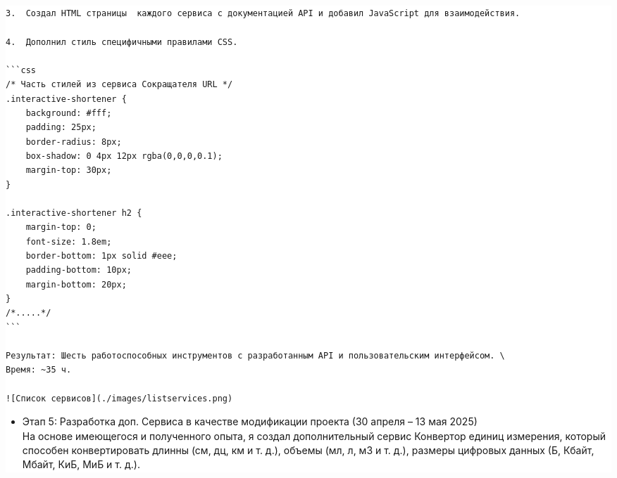     3.	Создал HTML страницы  каждого сервиса с документацией API и добавил JavaScript для взаимодействия.

    4.	Дополнил стиль специфичными правилами CSS.

    ```css
    /* Часть стилей из сервиса Сокращателя URL */
    .interactive-shortener { 
        background: #fff; 
        padding: 25px; 
        border-radius: 8px; 
        box-shadow: 0 4px 12px rgba(0,0,0,0.1); 
        margin-top: 30px; 
    }

    .interactive-shortener h2 {
        margin-top: 0;
        font-size: 1.8em; 
        border-bottom: 1px solid #eee; 
        padding-bottom: 10px; 
        margin-bottom: 20px; 
    }
    /*.....*/
    ```

    Результат: Шесть работоспособных инструментов с разработанным API и пользовательским интерфейсом. \
    Время: ~35 ч.

    ![Список сервисов](./images/listservices.png)

*   Этап 5: Разработка доп. Сервиса в качестве модификации проекта (30 апреля – 13 мая 2025) \
    На основе имеющегося и полученного опыта, я создал дополнительный сервис Конвертор единиц измерения, который способен конвертировать длинны (см, дц, км и т. д.), объемы (мл, л, м3 и т. д.), размеры цифровых данных (Б, Кбайт, Мбайт, КиБ, МиБ и т. д.).
    